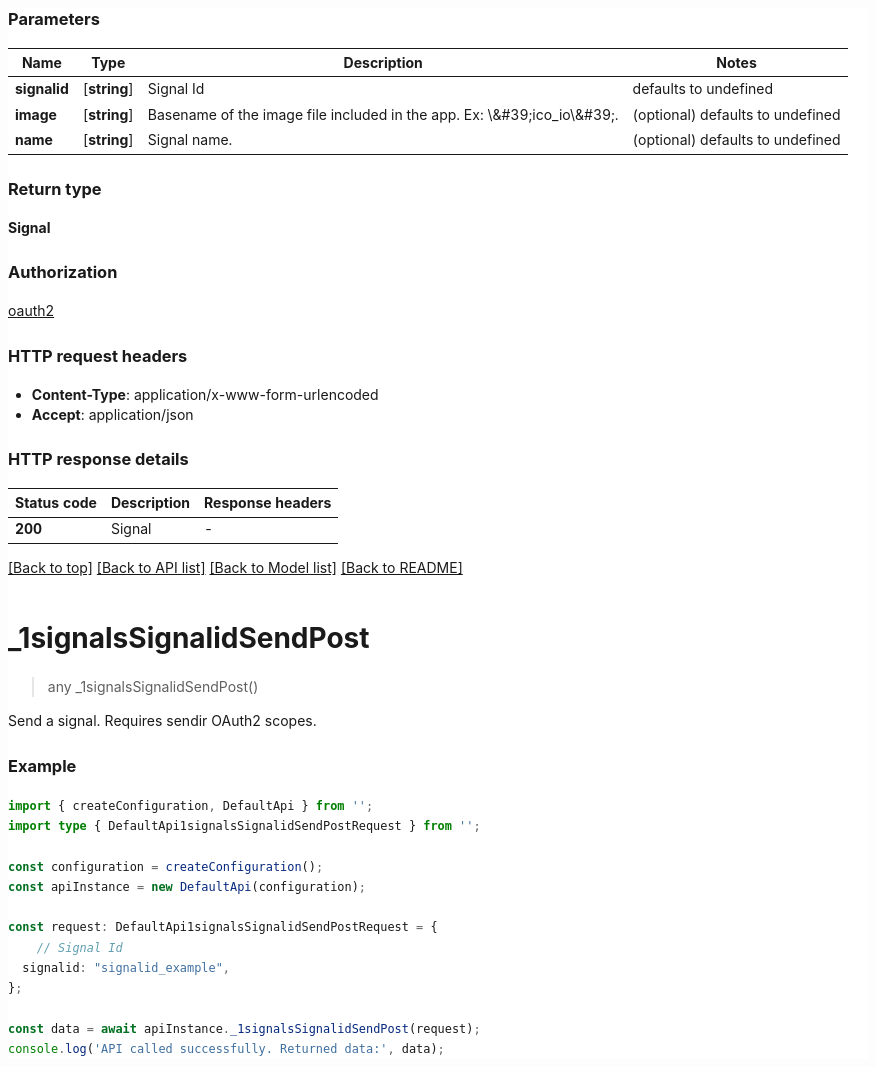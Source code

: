 
### Parameters

Name | Type | Description  | Notes
------------- | ------------- | ------------- | -------------
 **signalid** | [**string**] | Signal Id | defaults to undefined
 **image** | [**string**] | Basename of the image file included in the app. Ex: \\\&#39;ico_io\\\&#39;. | (optional) defaults to undefined
 **name** | [**string**] | Signal name. | (optional) defaults to undefined


### Return type

**Signal**

### Authorization

[oauth2](README.md#oauth2)

### HTTP request headers

 - **Content-Type**: application/x-www-form-urlencoded
 - **Accept**: application/json


### HTTP response details
| Status code | Description | Response headers |
|-------------|-------------|------------------|
**200** | Signal |  -  |

[[Back to top]](#) [[Back to API list]](README.md#documentation-for-api-endpoints) [[Back to Model list]](README.md#documentation-for-models) [[Back to README]](README.md)

# **_1signalsSignalidSendPost**
> any _1signalsSignalidSendPost()

Send a signal. Requires sendir OAuth2 scopes.

### Example


```typescript
import { createConfiguration, DefaultApi } from '';
import type { DefaultApi1signalsSignalidSendPostRequest } from '';

const configuration = createConfiguration();
const apiInstance = new DefaultApi(configuration);

const request: DefaultApi1signalsSignalidSendPostRequest = {
    // Signal Id
  signalid: "signalid_example",
};

const data = await apiInstance._1signalsSignalidSendPost(request);
console.log('API called successfully. Returned data:', data);
```
